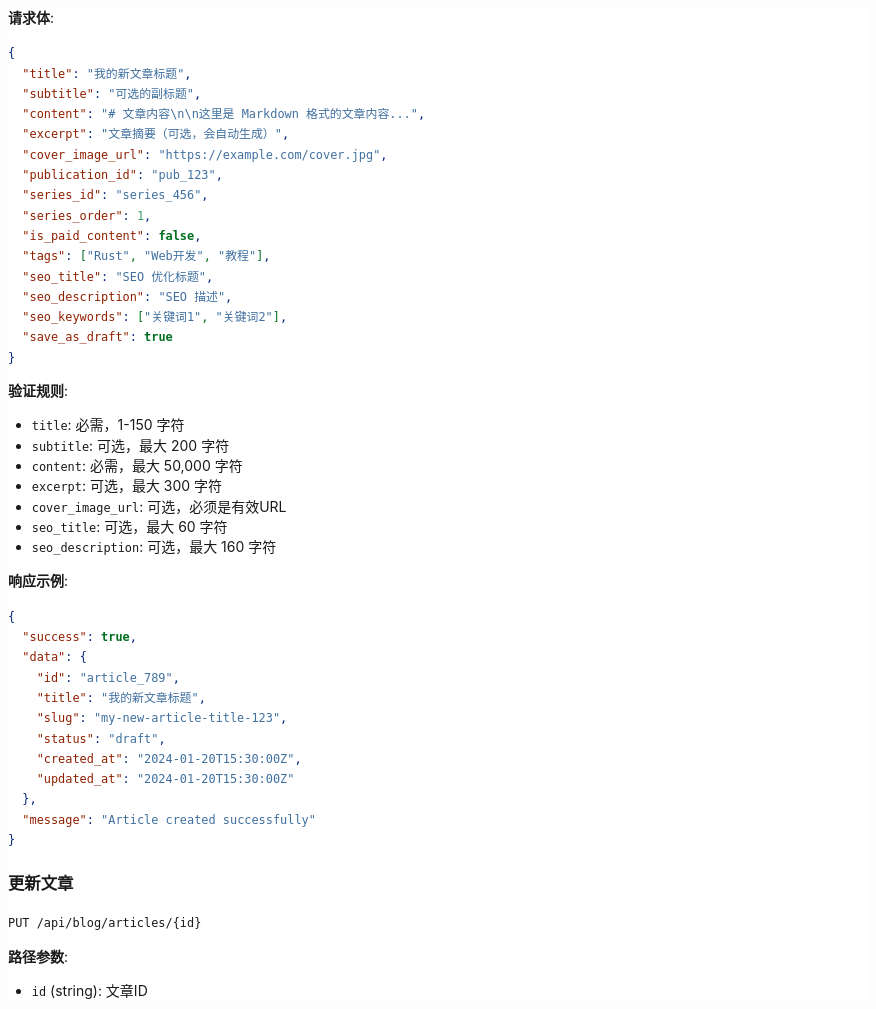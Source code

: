 **请求体**:
```json
{
  "title": "我的新文章标题",
  "subtitle": "可选的副标题",
  "content": "# 文章内容\n\n这里是 Markdown 格式的文章内容...",
  "excerpt": "文章摘要（可选，会自动生成）",
  "cover_image_url": "https://example.com/cover.jpg",
  "publication_id": "pub_123",
  "series_id": "series_456",
  "series_order": 1,
  "is_paid_content": false,
  "tags": ["Rust", "Web开发", "教程"],
  "seo_title": "SEO 优化标题",
  "seo_description": "SEO 描述",
  "seo_keywords": ["关键词1", "关键词2"],
  "save_as_draft": true
}
```

**验证规则**:
- `title`: 必需，1-150 字符
- `subtitle`: 可选，最大 200 字符  
- `content`: 必需，最大 50,000 字符
- `excerpt`: 可选，最大 300 字符
- `cover_image_url`: 可选，必须是有效URL
- `seo_title`: 可选，最大 60 字符
- `seo_description`: 可选，最大 160 字符

**响应示例**:
```json
{
  "success": true,
  "data": {
    "id": "article_789",
    "title": "我的新文章标题",
    "slug": "my-new-article-title-123",
    "status": "draft",
    "created_at": "2024-01-20T15:30:00Z",
    "updated_at": "2024-01-20T15:30:00Z"
  },
  "message": "Article created successfully"
}
```

### 更新文章

```http
PUT /api/blog/articles/{id}
```

**路径参数**:
- `id` (string): 文章ID
